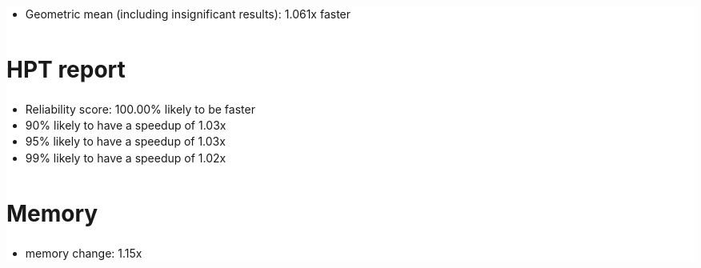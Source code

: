 - Geometric mean (including insignificant results): 1.061x faster

# HPT report

- Reliability score: 100.00% likely to be faster
- 90% likely to have a speedup of 1.03x
- 95% likely to have a speedup of 1.03x
- 99% likely to have a speedup of 1.02x

# Memory
- memory change: 1.15x